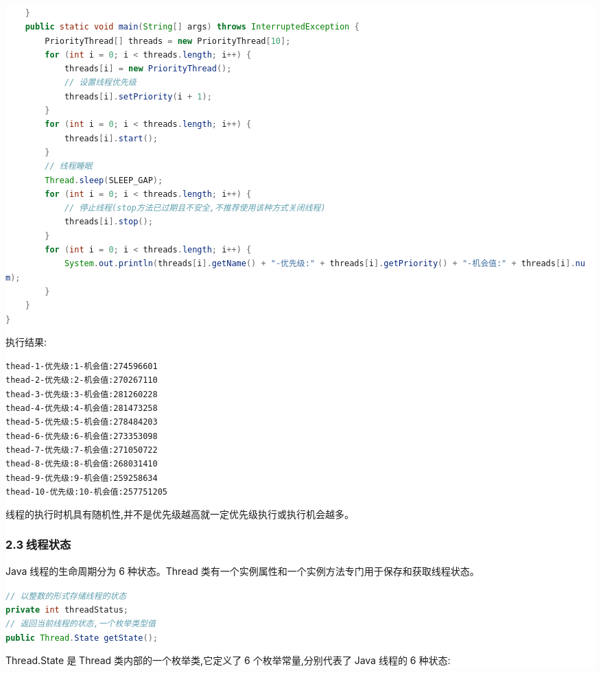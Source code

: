 ```java
    }
    public static void main(String[] args) throws InterruptedException {
        PriorityThread[] threads = new PriorityThread[10];
        for (int i = 0; i < threads.length; i++) {
            threads[i] = new PriorityThread();
            // 设置线程优先级
            threads[i].setPriority(i + 1);
        }
        for (int i = 0; i < threads.length; i++) {
            threads[i].start();
        }
        // 线程睡眠
        Thread.sleep(SLEEP_GAP);
        for (int i = 0; i < threads.length; i++) {
            // 停止线程(stop方法已过期且不安全,不推荐使用该种方式关闭线程)
            threads[i].stop();
        }
        for (int i = 0; i < threads.length; i++) {
            System.out.println(threads[i].getName() + "-优先级:" + threads[i].getPriority() + "-机会值:" + threads[i].num);
        }
    }
}
```

执行结果:

```latex
thead-1-优先级:1-机会值:274596601
thead-2-优先级:2-机会值:270267110
thead-3-优先级:3-机会值:281260228
thead-4-优先级:4-机会值:281473258
thead-5-优先级:5-机会值:278484203
thead-6-优先级:6-机会值:273353098
thead-7-优先级:7-机会值:271050722
thead-8-优先级:8-机会值:268031410
thead-9-优先级:9-机会值:259258634
thead-10-优先级:10-机会值:257751205
```

线程的执行时机具有随机性,并不是优先级越高就一定优先级执行或执行机会越多。

### 2.3 线程状态

Java 线程的生命周期分为 6 种状态。Thread 类有一个实例属性和一个实例方法专门用于保存和获取线程状态。

```java
// 以整数的形式存储线程的状态
private int threadStatus;
// 返回当前线程的状态,一个枚举类型值
public Thread.State getState();
```

Thread.State 是 Thread 类内部的一个枚举类,它定义了 6 个枚举常量,分别代表了 Java 线程的 6 种状态:
